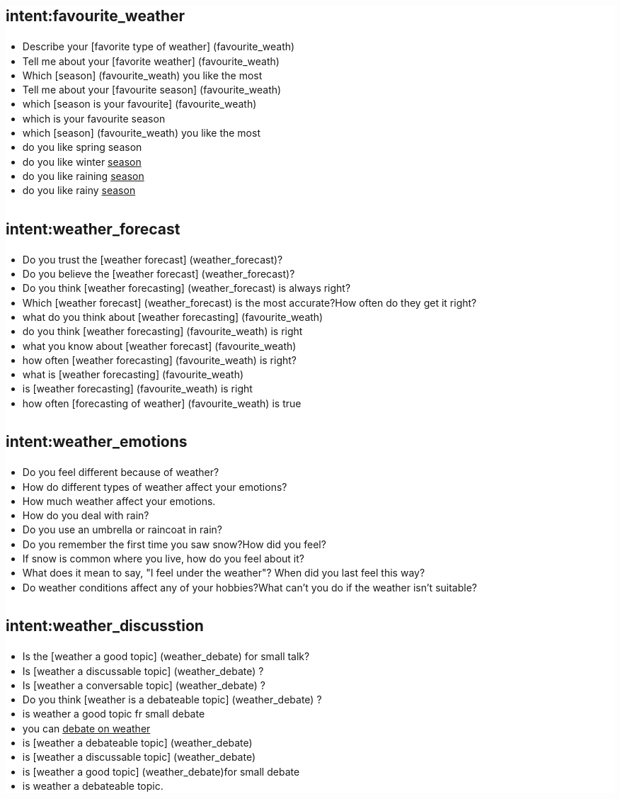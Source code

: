## intent:favourite_weather
- Describe your [favorite type of weather] (favourite_weath)
- Tell me about your [favorite weather] (favourite_weath)
- Which [season] (favourite_weath) you like the most
- Tell me about your [favourite season] (favourite_weath)
- which [season is your favourite] (favourite_weath)
- which is your favourite season
- which [season] (favourite_weath) you like the most
- do you like spring season
- do you like winter [season](favourite_weath)
- do you like raining [season](favourite_weath)
- do you like rainy [season](favourite_weath)

## intent:weather_forecast
- Do you trust the [weather forecast] (weather_forecast)?
- Do you believe the [weather forecast] (weather_forecast)?
- Do you think [weather forecasting] (weather_forecast) is always right?
- Which [weather forecast] (weather_forecast) is the most accurate?How often do they get it right?
- what do you think about [weather forecasting] (favourite_weath)
- do you think [weather forecasting] (favourite_weath) is right
- what you know about [weather forecast] (favourite_weath)
- how often [weather forecasting] (favourite_weath) is right?
- what is [weather forecasting] (favourite_weath)
- is [weather forecasting] (favourite_weath) is right
- how often [forecasting of weather] (favourite_weath) is true

## intent:weather_emotions
- Do you feel different because of weather?
- How do different types of weather affect your emotions?
- How much weather affect your emotions.
- How do you deal with rain?
- Do you use an umbrella or raincoat in rain?
- Do you remember the first time you saw snow?How did you feel?
- If snow is common where you live, how do you feel about it?
- What does it mean to say, "I feel under the weather"? When did you last feel this way?
- Do weather conditions affect any of your hobbies?What can’t you do if the weather isn’t suitable?

## intent:weather_discusstion
- Is the [weather a good topic] (weather_debate) for small talk?
- Is [weather a discussable topic] (weather_debate) ?
- Is [weather a conversable topic] (weather_debate) ?
- Do you think [weather is a debateable topic] (weather_debate) ?
- is weather a good topic fr small debate
- you can [debate on weather](weather_debate)
- is [weather a debateable topic] (weather_debate)
- is [weather a discussable topic] (weather_debate)
- is [weather a good topic]  (weather_debate)for small debate
- is weather a debateable topic.
